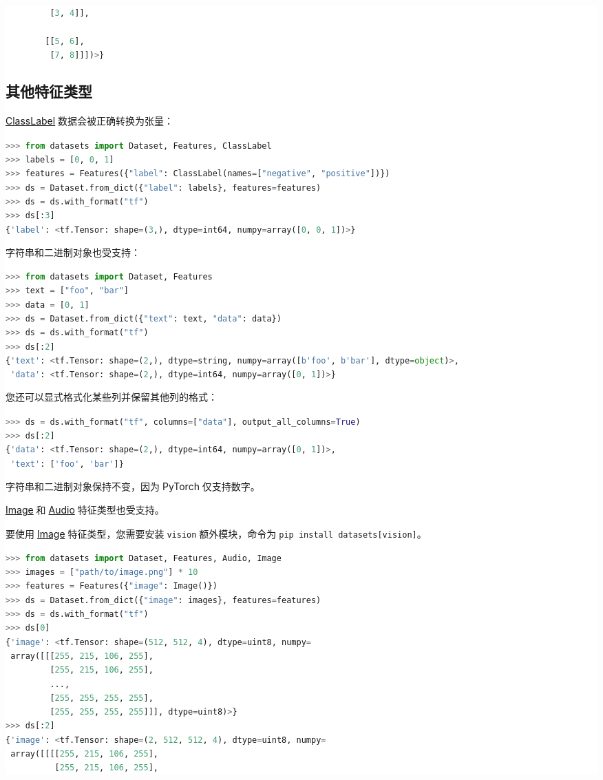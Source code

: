 ```py
         [3, 4]],

        [[5, 6],
         [7, 8]]])>}
```

## 其他特征类型

[ClassLabel](/docs/datasets/v2.17.0/en/package_reference/main_classes#datasets.ClassLabel) 数据会被正确转换为张量：

```py
>>> from datasets import Dataset, Features, ClassLabel
>>> labels = [0, 0, 1]
>>> features = Features({"label": ClassLabel(names=["negative", "positive"])})
>>> ds = Dataset.from_dict({"label": labels}, features=features) 
>>> ds = ds.with_format("tf")  
>>> ds[:3]
{'label': <tf.Tensor: shape=(3,), dtype=int64, numpy=array([0, 0, 1])>}
```

字符串和二进制对象也受支持：

```py
>>> from datasets import Dataset, Features 
>>> text = ["foo", "bar"]
>>> data = [0, 1] 
>>> ds = Dataset.from_dict({"text": text, "data": data})  
>>> ds = ds.with_format("tf") 
>>> ds[:2]
{'text': <tf.Tensor: shape=(2,), dtype=string, numpy=array([b'foo', b'bar'], dtype=object)>,
 'data': <tf.Tensor: shape=(2,), dtype=int64, numpy=array([0, 1])>}
```

您还可以显式格式化某些列并保留其他列的格式：

```py
>>> ds = ds.with_format("tf", columns=["data"], output_all_columns=True)
>>> ds[:2]
{'data': <tf.Tensor: shape=(2,), dtype=int64, numpy=array([0, 1])>,
 'text': ['foo', 'bar']}
```

字符串和二进制对象保持不变，因为 PyTorch 仅支持数字。

[Image](/docs/datasets/v2.17.0/en/package_reference/main_classes#datasets.Image) 和 [Audio](/docs/datasets/v2.17.0/en/package_reference/main_classes#datasets.Audio) 特征类型也受支持。

要使用 [Image](/docs/datasets/v2.17.0/en/package_reference/main_classes#datasets.Image) 特征类型，您需要安装 `vision` 额外模块，命令为 `pip install datasets[vision]`。

```py
>>> from datasets import Dataset, Features, Audio, Image
>>> images = ["path/to/image.png"] * 10
>>> features = Features({"image": Image()})
>>> ds = Dataset.from_dict({"image": images}, features=features) 
>>> ds = ds.with_format("tf")  
>>> ds[0]
{'image': <tf.Tensor: shape=(512, 512, 4), dtype=uint8, numpy=
 array([[[255, 215, 106, 255],
         [255, 215, 106, 255],
         ...,
         [255, 255, 255, 255],
         [255, 255, 255, 255]]], dtype=uint8)>}
>>> ds[:2]
{'image': <tf.Tensor: shape=(2, 512, 512, 4), dtype=uint8, numpy=
 array([[[[255, 215, 106, 255],
          [255, 215, 106, 255],
```
